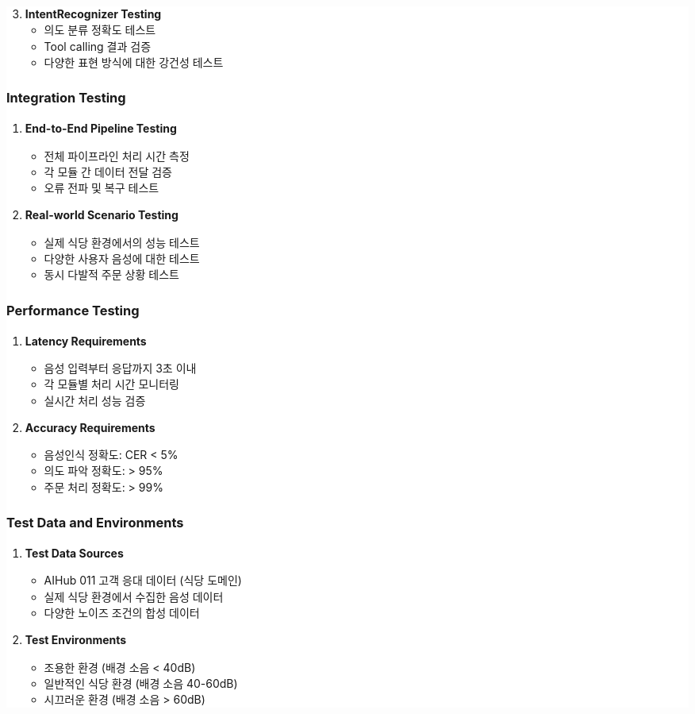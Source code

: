 3. **IntentRecognizer Testing**
   - 의도 분류 정확도 테스트
   - Tool calling 결과 검증
   - 다양한 표현 방식에 대한 강건성 테스트

### Integration Testing

1. **End-to-End Pipeline Testing**
   - 전체 파이프라인 처리 시간 측정
   - 각 모듈 간 데이터 전달 검증
   - 오류 전파 및 복구 테스트

2. **Real-world Scenario Testing**
   - 실제 식당 환경에서의 성능 테스트
   - 다양한 사용자 음성에 대한 테스트
   - 동시 다발적 주문 상황 테스트

### Performance Testing

1. **Latency Requirements**
   - 음성 입력부터 응답까지 3초 이내
   - 각 모듈별 처리 시간 모니터링
   - 실시간 처리 성능 검증

2. **Accuracy Requirements**
   - 음성인식 정확도: CER < 5%
   - 의도 파악 정확도: > 95%
   - 주문 처리 정확도: > 99%

### Test Data and Environments

1. **Test Data Sources**
   - AIHub 011 고객 응대 데이터 (식당 도메인)
   - 실제 식당 환경에서 수집한 음성 데이터
   - 다양한 노이즈 조건의 합성 데이터

2. **Test Environments**
   - 조용한 환경 (배경 소음 < 40dB)
   - 일반적인 식당 환경 (배경 소음 40-60dB)
   - 시끄러운 환경 (배경 소음 > 60dB)